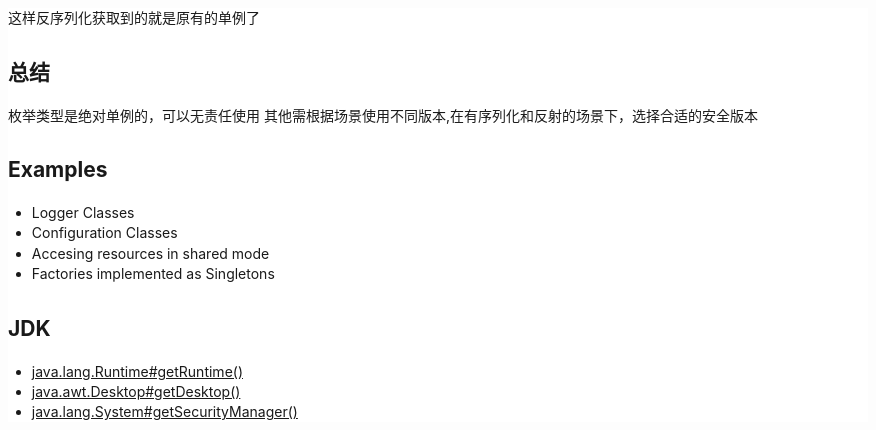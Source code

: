 这样反序列化获取到的就是原有的单例了

##  总结

枚举类型是绝对单例的，可以无责任使用 其他需根据场景使用不同版本,在有序列化和反射的场景下，选择合适的安全版本

## Examples

- Logger Classes
- Configuration Classes
- Accesing resources in shared mode
- Factories implemented as Singletons

## JDK

- [java.lang.Runtime#getRuntime()](http://docs.oracle.com/javase/8/docs/api/java/lang/Runtime.html#getRuntime%28%29)
- [java.awt.Desktop#getDesktop()](http://docs.oracle.com/javase/8/docs/api/java/awt/Desktop.html#getDesktop--)
- [java.lang.System#getSecurityManager()](https://docs.oracle.com/javase/8/docs/api/java/lang/System.html#getSecurityManager--)

